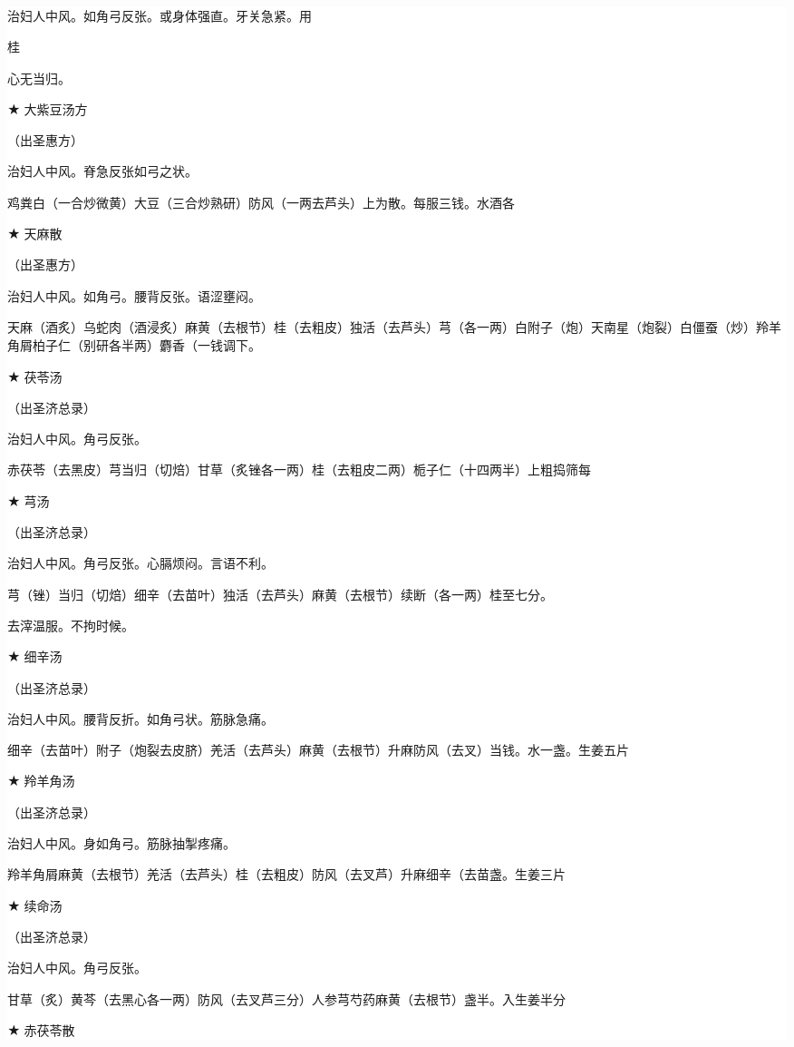 治妇人中风。如角弓反张。或身体强直。牙关急紧。用  

桂  

心无当归。  

★ 大紫豆汤方  

（出圣惠方）  

治妇人中风。脊急反张如弓之状。  

鸡粪白（一合炒微黄）大豆（三合炒熟研）防风（一两去芦头）上为散。每服三钱。水酒各  

★ 天麻散  

（出圣惠方）  

治妇人中风。如角弓。腰背反张。语涩壅闷。  

天麻（酒炙）乌蛇肉（酒浸炙）麻黄（去根节）桂（去粗皮）独活（去芦头）芎（各一两）白附子（炮）天南星（炮裂）白僵蚕（炒）羚羊角屑柏子仁（别研各半两）麝香（一钱调下。  

★ 茯苓汤  

（出圣济总录）  

治妇人中风。角弓反张。  

赤茯苓（去黑皮）芎当归（切焙）甘草（炙锉各一两）桂（去粗皮二两）栀子仁（十四两半）上粗捣筛每  

★ 芎汤  

（出圣济总录）  

治妇人中风。角弓反张。心膈烦闷。言语不利。  

芎（锉）当归（切焙）细辛（去苗叶）独活（去芦头）麻黄（去根节）续断（各一两）桂至七分。  

去滓温服。不拘时候。  

★ 细辛汤  

（出圣济总录）  

治妇人中风。腰背反折。如角弓状。筋脉急痛。  

细辛（去苗叶）附子（炮裂去皮脐）羌活（去芦头）麻黄（去根节）升麻防风（去叉）当钱。水一盏。生姜五片  

★ 羚羊角汤  

（出圣济总录）  

治妇人中风。身如角弓。筋脉抽掣疼痛。  

羚羊角屑麻黄（去根节）羌活（去芦头）桂（去粗皮）防风（去叉芦）升麻细辛（去苗盏。生姜三片  

★ 续命汤  

（出圣济总录）  

治妇人中风。角弓反张。  

甘草（炙）黄芩（去黑心各一两）防风（去叉芦三分）人参芎芍药麻黄（去根节）盏半。入生姜半分  

★ 赤茯苓散  
